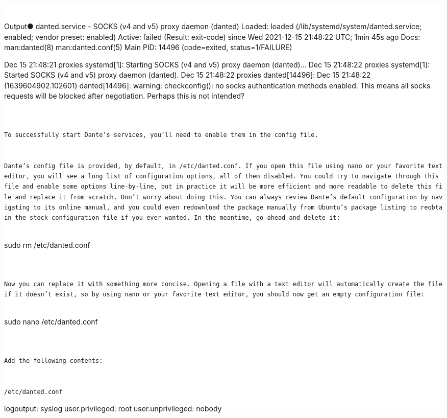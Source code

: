
```


```
Output● danted.service - SOCKS (v4 and v5) proxy daemon (danted)
     Loaded: loaded (/lib/systemd/system/danted.service; enabled; vendor preset: enabled)
     Active: failed (Result: exit-code) since Wed 2021-12-15 21:48:22 UTC; 1min 45s ago
       Docs: man:danted(8)
             man:danted.conf(5)
   Main PID: 14496 (code=exited, status=1/FAILURE)

Dec 15 21:48:21 proxies systemd[1]: Starting SOCKS (v4 and v5) proxy daemon (danted)...
Dec 15 21:48:22 proxies systemd[1]: Started SOCKS (v4 and v5) proxy daemon (danted).
Dec 15 21:48:22 proxies danted[14496]: Dec 15 21:48:22 (1639604902.102601) danted[14496]: warning: checkconfig(): no socks authentication methods enabled.  This means all socks requests will be blocked after negotiation. Perhaps this is not intended?

```


To successfully start Dante’s services, you’ll need to enable them in the config file.


Dante’s config file is provided, by default, in /etc/danted.conf. If you open this file using nano or your favorite text editor, you will see a long list of configuration options, all of them disabled. You could try to navigate through this file and enable some options line-by-line, but in practice it will be more efficient and more readable to delete this file and replace it from scratch. Don’t worry about doing this. You can always review Dante’s default configuration by navigating to its online manual, and you could even redownload the package manually from Ubuntu’s package listing to reobtain the stock configuration file if you ever wanted. In the meantime, go ahead and delete it:


```
sudo rm /etc/danted.conf


```


Now you can replace it with something more concise. Opening a file with a text editor will automatically create the file if it doesn’t exist, so by using nano or your favorite text editor, you should now get an empty configuration file:


```
sudo nano /etc/danted.conf


```


Add the following contents:


/etc/danted.conf
```
logoutput: syslog
user.privileged: root
user.unprivileged: nobody
